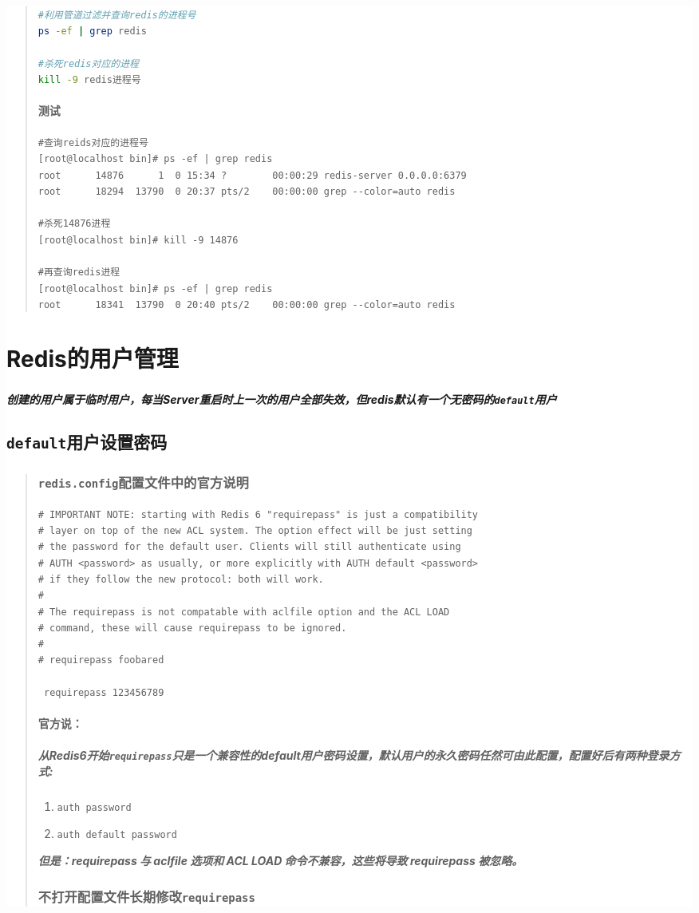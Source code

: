 >    ```bash
>    #利用管道过滤并查询redis的进程号
>    ps -ef | grep redis
>    
>    #杀死redis对应的进程
>    kill -9 redis进程号
>    ```
>
>    #### 测试
>
>    ```shell
>    #查询reids对应的进程号
>    [root@localhost bin]# ps -ef | grep redis
>    root      14876      1  0 15:34 ?        00:00:29 redis-server 0.0.0.0:6379
>    root      18294  13790  0 20:37 pts/2    00:00:00 grep --color=auto redis
>    
>    #杀死14876进程
>    [root@localhost bin]# kill -9 14876
>    
>    #再查询redis进程
>    [root@localhost bin]# ps -ef | grep redis
>    root      18341  13790  0 20:40 pts/2    00:00:00 grep --color=auto redis
>    ```
>
>

# Redis的用户管理

##### 创建的用户属于临时用户，每当Server重启时上一次的用户全部失效，但redis默认有一个无密码的`default`用户

## `default`用户设置密码

>### `redis.config`配置文件中的官方说明
>
>```properties
># IMPORTANT NOTE: starting with Redis 6 "requirepass" is just a compatibility
># layer on top of the new ACL system. The option effect will be just setting
># the password for the default user. Clients will still authenticate using
># AUTH <password> as usually, or more explicitly with AUTH default <password>
># if they follow the new protocol: both will work.
>#
># The requirepass is not compatable with aclfile option and the ACL LOAD
># command, these will cause requirepass to be ignored.
>#
># requirepass foobared
>
>  requirepass 123456789
>```
>
>#### 官方说：
>
>##### 			从Redis6开始`requirepass`只是一个兼容性的default用户密码设置，默认用户的永久密码任然可由此配置，配置好后有两种登录方式:
>
>1. `auth password`
>
>2. `auth default password`
>
>   ***但是：requirepass 与 aclfile 选项和 ACL LOAD 命令不兼容，这些将导致 requirepass 被忽略。***
>
>### 不打开配置文件长期修改`requirepass`
>